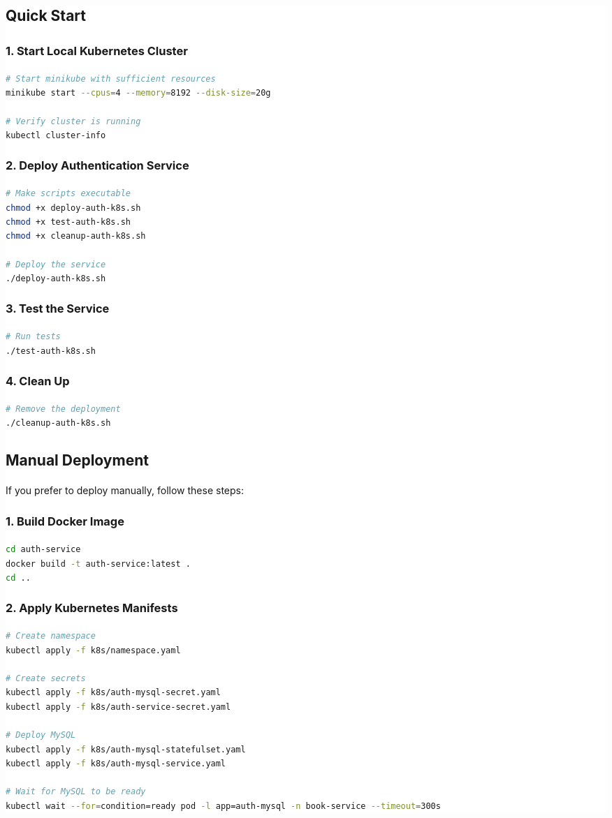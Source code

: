 ## Quick Start

### 1. Start Local Kubernetes Cluster

```bash
# Start minikube with sufficient resources
minikube start --cpus=4 --memory=8192 --disk-size=20g

# Verify cluster is running
kubectl cluster-info
```

### 2. Deploy Authentication Service

```bash
# Make scripts executable
chmod +x deploy-auth-k8s.sh
chmod +x test-auth-k8s.sh
chmod +x cleanup-auth-k8s.sh

# Deploy the service
./deploy-auth-k8s.sh
```

### 3. Test the Service

```bash
# Run tests
./test-auth-k8s.sh
```

### 4. Clean Up

```bash
# Remove the deployment
./cleanup-auth-k8s.sh
```

## Manual Deployment

If you prefer to deploy manually, follow these steps:

### 1. Build Docker Image

```bash
cd auth-service
docker build -t auth-service:latest .
cd ..
```

### 2. Apply Kubernetes Manifests

```bash
# Create namespace
kubectl apply -f k8s/namespace.yaml

# Create secrets
kubectl apply -f k8s/auth-mysql-secret.yaml
kubectl apply -f k8s/auth-service-secret.yaml

# Deploy MySQL
kubectl apply -f k8s/auth-mysql-statefulset.yaml
kubectl apply -f k8s/auth-mysql-service.yaml

# Wait for MySQL to be ready
kubectl wait --for=condition=ready pod -l app=auth-mysql -n book-service --timeout=300s
```